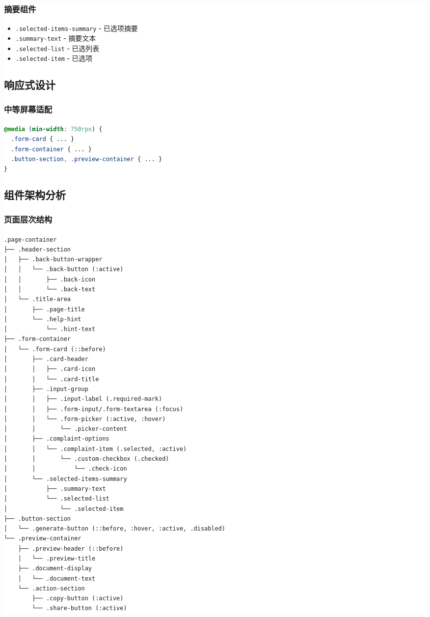 ### 摘要组件
- `.selected-items-summary` - 已选项摘要
- `.summary-text` - 摘要文本
- `.selected-list` - 已选列表
- `.selected-item` - 已选项

## 响应式设计

### 中等屏幕适配
```css
@media (min-width: 750rpx) {
  .form-card { ... }
  .form-container { ... }
  .button-section, .preview-container { ... }
}
```

## 组件架构分析

### 页面层次结构
```
.page-container
├── .header-section
│   ├── .back-button-wrapper
│   │   └── .back-button (:active)
│   │       ├── .back-icon
│   │       └── .back-text
│   └── .title-area
│       ├── .page-title
│       └── .help-hint
│           └── .hint-text
├── .form-container
│   └── .form-card (::before)
│       ├── .card-header
│       │   ├── .card-icon
│       │   └── .card-title
│       ├── .input-group
│       │   ├── .input-label (.required-mark)
│       │   ├── .form-input/.form-textarea (:focus)
│       │   └── .form-picker (:active, :hover)
│       │       └── .picker-content
│       ├── .complaint-options
│       │   └── .complaint-item (.selected, :active)
│       │       └── .custom-checkbox (.checked)
│       │           └── .check-icon
│       └── .selected-items-summary
│           ├── .summary-text
│           └── .selected-list
│               └── .selected-item
├── .button-section
│   └── .generate-button (::before, :hover, :active, .disabled)
└── .preview-container
    ├── .preview-header (::before)
    │   └── .preview-title
    ├── .document-display
    │   └── .document-text
    └── .action-section
        ├── .copy-button (:active)
        └── .share-button (:active)
```
